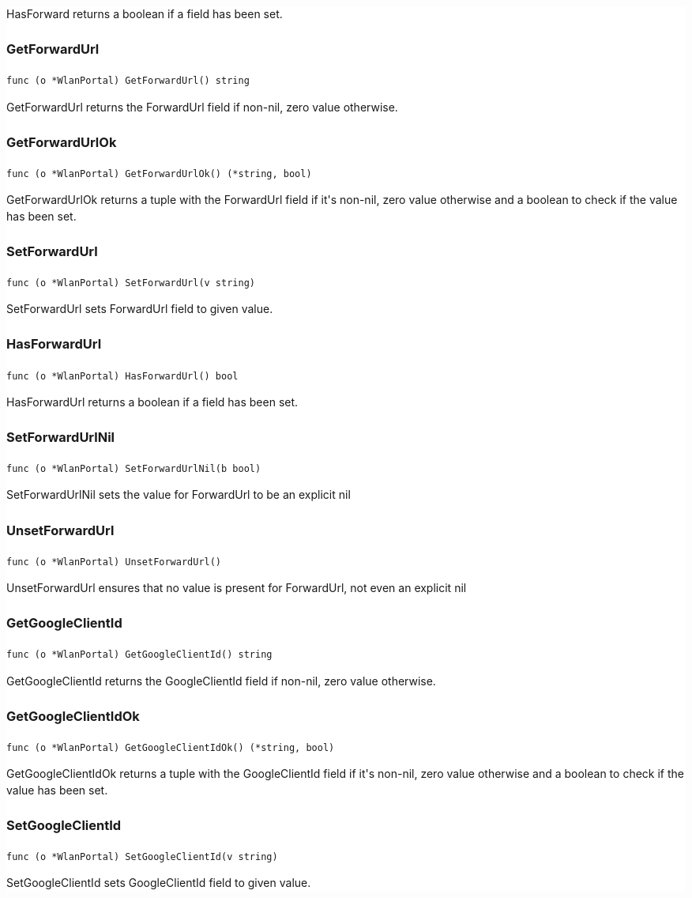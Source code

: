 HasForward returns a boolean if a field has been set.

### GetForwardUrl

`func (o *WlanPortal) GetForwardUrl() string`

GetForwardUrl returns the ForwardUrl field if non-nil, zero value otherwise.

### GetForwardUrlOk

`func (o *WlanPortal) GetForwardUrlOk() (*string, bool)`

GetForwardUrlOk returns a tuple with the ForwardUrl field if it's non-nil, zero value otherwise
and a boolean to check if the value has been set.

### SetForwardUrl

`func (o *WlanPortal) SetForwardUrl(v string)`

SetForwardUrl sets ForwardUrl field to given value.

### HasForwardUrl

`func (o *WlanPortal) HasForwardUrl() bool`

HasForwardUrl returns a boolean if a field has been set.

### SetForwardUrlNil

`func (o *WlanPortal) SetForwardUrlNil(b bool)`

 SetForwardUrlNil sets the value for ForwardUrl to be an explicit nil

### UnsetForwardUrl
`func (o *WlanPortal) UnsetForwardUrl()`

UnsetForwardUrl ensures that no value is present for ForwardUrl, not even an explicit nil
### GetGoogleClientId

`func (o *WlanPortal) GetGoogleClientId() string`

GetGoogleClientId returns the GoogleClientId field if non-nil, zero value otherwise.

### GetGoogleClientIdOk

`func (o *WlanPortal) GetGoogleClientIdOk() (*string, bool)`

GetGoogleClientIdOk returns a tuple with the GoogleClientId field if it's non-nil, zero value otherwise
and a boolean to check if the value has been set.

### SetGoogleClientId

`func (o *WlanPortal) SetGoogleClientId(v string)`

SetGoogleClientId sets GoogleClientId field to given value.
